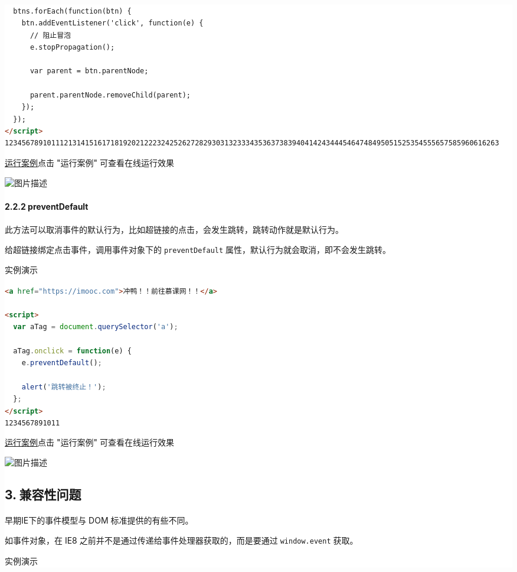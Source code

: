 ```html
  btns.forEach(function(btn) {
    btn.addEventListener('click', function(e) {
      // 阻止冒泡
      e.stopPropagation();

      var parent = btn.parentNode;

      parent.parentNode.removeChild(parent);
    });
  });
</script>
123456789101112131415161718192021222324252627282930313233343536373839404142434445464748495051525354555657585960616263
```

[运行案例](http://www.imooc.com/wiki/run/371.html)点击 "运行案例" 可查看在线运行效果

![图片描述](http://img.mukewang.com/wiki/5e92b2f50a5887f218080468.jpg)

#### 2.2.2 preventDefault

此方法可以取消事件的默认行为，比如超链接的点击，会发生跳转，跳转动作就是默认行为。

给超链接绑定点击事件，调用事件对象下的 `preventDefault` 属性，默认行为就会取消，即不会发生跳转。

实例演示

```html
<a href="https://imooc.com">冲鸭！！前往慕课网！！</a>

<script>
  var aTag = document.querySelector('a');

  aTag.onclick = function(e) {
    e.preventDefault();

    alert('跳转被终止！');
  };
</script>
1234567891011
```

[运行案例](http://www.imooc.com/wiki/run/372.html)点击 "运行案例" 可查看在线运行效果

![图片描述](http://img.mukewang.com/wiki/5e92b3090a02094015960432.jpg)



## 3. 兼容性问题

早期IE下的事件模型与 DOM 标准提供的有些不同。

如事件对象，在 IE8 之前并不是通过传递给事件处理器获取的，而是要通过 `window.event` 获取。

实例演示
